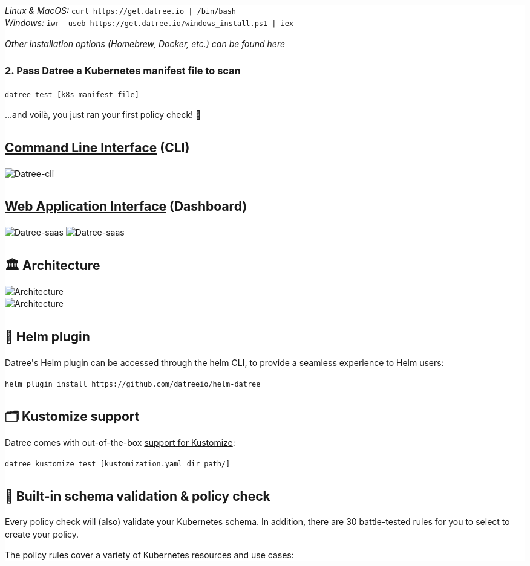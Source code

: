 _Linux & MacOS:_ `curl https://get.datree.io | /bin/bash`  
_Windows:_ `iwr -useb https://get.datree.io/windows_install.ps1 | iex`

_Other installation options (Homebrew, Docker, etc.) can be found [here](https://hub.datree.io/#1-install-the-datree-cli)_

### 2. Pass Datree a Kubernetes manifest file to scan

`datree test [k8s-manifest-file]`

...and voilà, you just ran your first policy check! 🥳

## [Command Line Interface](https://hub.datree.io/cli-output) (CLI)

<img src="https://clipublic.s3.amazonaws.com/live.gif" alt="Datree-cli" width="60%" height="50%">

## [Web Application Interface](https://hub.datree.io/centralized-policy) (Dashboard)

<img src="https://user-images.githubusercontent.com/19731161/130956287-ca44e831-46ba-48fa-96eb-be8e23d43bdf.png" alt="Datree-saas" width="60%" height="50%">

<img src="https://user-images.githubusercontent.com/19731161/130957021-4b825b82-01e1-47ba-bf6f-68003f08a532.png" alt="Datree-saas" width="60%" height="50%">

## 🏛️ Architecture

![Architecture](https://github.com/datreeio/datree/blob/main/images/datree_architecture_light.png#gh-light-mode-only)  
![Architecture](https://github.com/datreeio/datree/blob/main/images/datree_architecture_dark.png#gh-dark-mode-only)  

## 🔌 Helm plugin

[Datree's Helm plugin](https://github.com/datreeio/helm-datree) can be accessed through the helm CLI, to provide a seamless experience to Helm users:

`helm plugin install https://github.com/datreeio/helm-datree`

## 🗂 Kustomize support

Datree comes with out-of-the-box [support for Kustomize](https://hub.datree.io/kustomize-support):

`datree kustomize test [kustomization.yaml dir path/]`

## 🤖 Built-in schema validation & policy check

Every policy check will (also) validate your [Kubernetes schema](https://hub.datree.io/schema-validation). In addition, there are 30 battle-tested rules for you to select to create your policy.

The policy rules cover a variety of [Kubernetes resources and use cases](https://hub.datree.io/built-in-rules):
